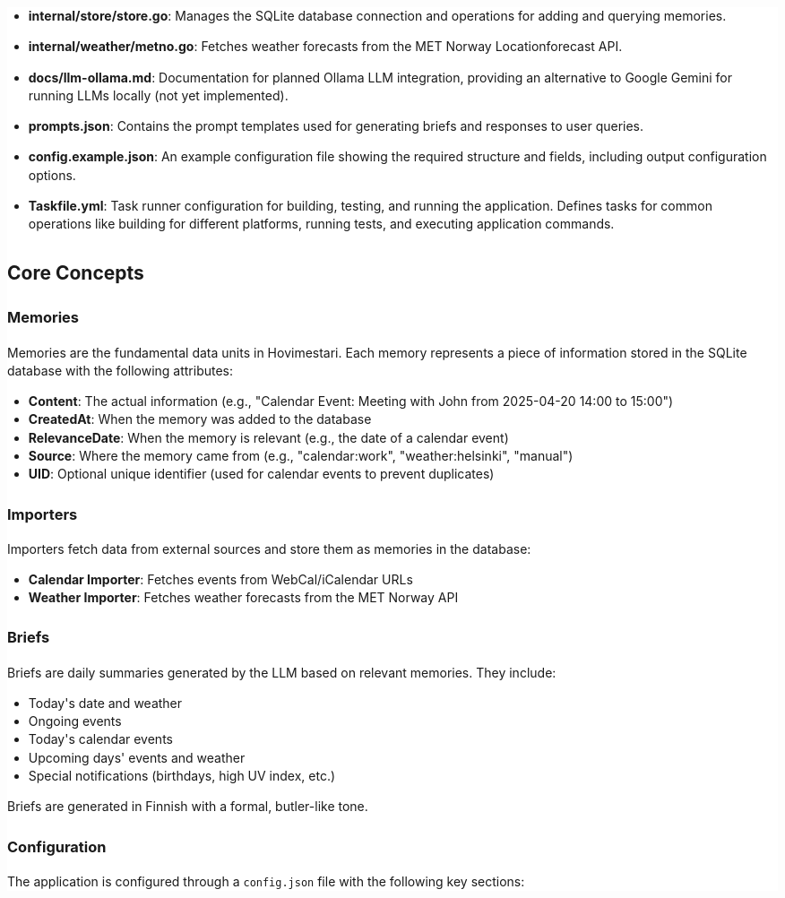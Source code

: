 - **internal/store/store.go**: Manages the SQLite database connection and operations for adding and querying memories.

- **internal/weather/metno.go**: Fetches weather forecasts from the MET Norway Locationforecast API.

- **docs/llm-ollama.md**: Documentation for planned Ollama LLM integration, providing an alternative to Google Gemini for running LLMs locally (not yet implemented).

- **prompts.json**: Contains the prompt templates used for generating briefs and responses to user queries.

- **config.example.json**: An example configuration file showing the required structure and fields, including output configuration options.

- **Taskfile.yml**: Task runner configuration for building, testing, and running the application. Defines tasks for common operations like building for different platforms, running tests, and executing application commands.

## Core Concepts

### Memories

Memories are the fundamental data units in Hovimestari. Each memory represents a piece of information stored in the SQLite database with the following attributes:

- **Content**: The actual information (e.g., "Calendar Event: Meeting with John from 2025-04-20 14:00 to 15:00")
- **CreatedAt**: When the memory was added to the database
- **RelevanceDate**: When the memory is relevant (e.g., the date of a calendar event)
- **Source**: Where the memory came from (e.g., "calendar:work", "weather:helsinki", "manual")
- **UID**: Optional unique identifier (used for calendar events to prevent duplicates)

### Importers

Importers fetch data from external sources and store them as memories in the database:

- **Calendar Importer**: Fetches events from WebCal/iCalendar URLs
- **Weather Importer**: Fetches weather forecasts from the MET Norway API

### Briefs

Briefs are daily summaries generated by the LLM based on relevant memories. They include:

- Today's date and weather
- Ongoing events
- Today's calendar events
- Upcoming days' events and weather
- Special notifications (birthdays, high UV index, etc.)

Briefs are generated in Finnish with a formal, butler-like tone.

### Configuration

The application is configured through a `config.json` file with the following key sections:
